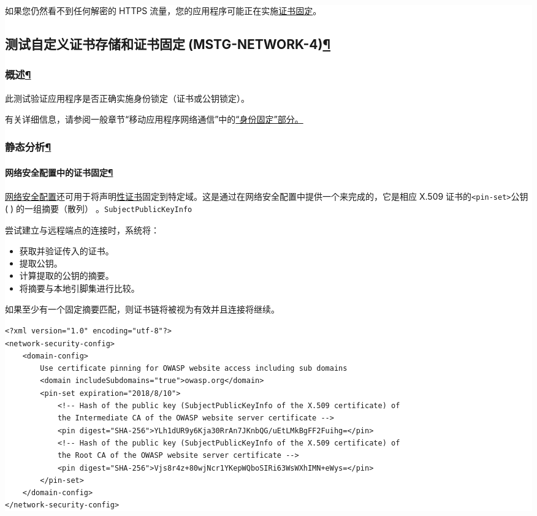 如果您仍然看不到任何解密的 HTTPS 流量，您的应用程序可能正在实施[证书固定](https://mas.owasp.org/MASTG/Android/0x05g-Testing-Network-Communication/#testing-custom-certificate-stores-and-certificate-pinning-mstg-network-4)。

## 测试自定义证书存储和证书固定 (MSTG-NETWORK-4)[¶](https://mas.owasp.org/MASTG/Android/0x05g-Testing-Network-Communication/#testing-custom-certificate-stores-and-certificate-pinning-mstg-network-4)

### 概述[¶](https://mas.owasp.org/MASTG/Android/0x05g-Testing-Network-Communication/#overview_1)

此测试验证应用程序是否正确实施身份锁定（证书或公钥锁定）。

有关详细信息，请参阅一般章节“移动应用程序网络通信”中的[“身份固定”部分。](https://mas.owasp.org/MASTG/General/0x04f-Testing-Network-Communication/#identity-pinning)

### 静态分析[¶](https://mas.owasp.org/MASTG/Android/0x05g-Testing-Network-Communication/#static-analysis_2)

#### 网络安全配置中的证书固定[¶](https://mas.owasp.org/MASTG/Android/0x05g-Testing-Network-Communication/#certificate-pinning-in-the-network-security-configuration)

[网络安全配置](https://mas.owasp.org/MASTG/Android/0x05g-Testing-Network-Communication/#android-network-security-configuration)还可用于将声明[性证书](https://developer.android.com/training/articles/security-config.html#CertificatePinning)固定到特定域。这是通过在网络安全配置中提供一个来完成的，它是相应 X.509 证书的`<pin-set>`公钥 ( ) 的一组摘要（散列） 。`SubjectPublicKeyInfo`

尝试建立与远程端点的连接时，系统将：

- 获取并验证传入的证书。
- 提取公钥。
- 计算提取的公钥的摘要。
- 将摘要与本地引脚集进行比较。

如果至少有一个固定摘要匹配，则证书链将被视为有效并且连接将继续。

```
<?xml version="1.0" encoding="utf-8"?>
<network-security-config>
    <domain-config>
        Use certificate pinning for OWASP website access including sub domains
        <domain includeSubdomains="true">owasp.org</domain>
        <pin-set expiration="2018/8/10">
            <!-- Hash of the public key (SubjectPublicKeyInfo of the X.509 certificate) of
            the Intermediate CA of the OWASP website server certificate -->
            <pin digest="SHA-256">YLh1dUR9y6Kja30RrAn7JKnbQG/uEtLMkBgFF2Fuihg=</pin>
            <!-- Hash of the public key (SubjectPublicKeyInfo of the X.509 certificate) of
            the Root CA of the OWASP website server certificate -->
            <pin digest="SHA-256">Vjs8r4z+80wjNcr1YKepWQboSIRi63WsWXhIMN+eWys=</pin>
        </pin-set>
    </domain-config>
</network-security-config>
```
